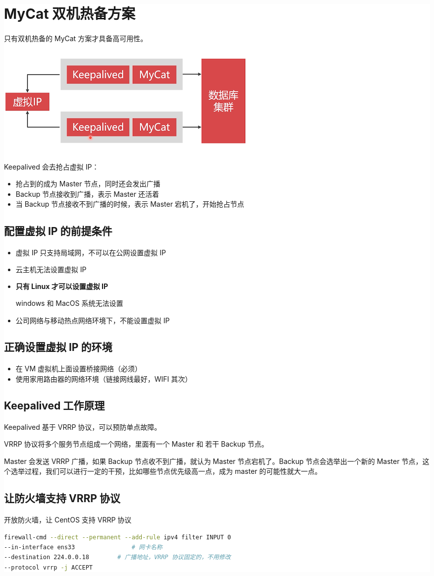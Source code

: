 # MyCat 双机热备方案

只有双机热备的 MyCat 方案才具备高可用性。

![image-20200621211931122](./assets/image-20200621211931122.png)

Keepalived 会去抢占虚拟 IP：

- 抢占到的成为 Master 节点，同时还会发出广播
- Backup 节点接收到广播，表示 Master 还活着
- 当 Backup 节点接收不到广播的时候，表示 Master 宕机了，开始抢占节点

## 配置虚拟 IP 的前提条件

- 虚拟 IP 只支持局域网，不可以在公网设置虚拟 IP

- 云主机无法设置虚拟 IP

- **只有 Linux 才可以设置虚拟 IP**

  windows 和 MacOS 系统无法设置

- 公司网络与移动热点网络环境下，不能设置虚拟 IP

## 正确设置虚拟 IP 的环境

- 在 VM 虚拟机上面设置桥接网络（必须）
- 使用家用路由器的网络环境（链接网线最好，WIFI 其次）

## Keepalived 工作原理

Keepalived 基于 VRRP 协议，可以预防单点故障。

VRRP 协议将多个服务节点组成一个网络，里面有一个 Master 和 若干 Backup 节点。

Master 会发送 VRRP 广播，如果 Backup 节点收不到广播，就认为 Master 节点宕机了。Backup 节点会选举出一个新的 Master 节点，这个选举过程，我们可以进行一定的干预，比如哪些节点优先级高一点，成为 master 的可能性就大一点。

## 让防火墙支持 VRRP 协议

开放防火墙，让 CentOS 支持 VRRP 协议

```bash
firewall-cmd --direct --permanent --add-rule ipv4 filter INPUT 0 
--in-interface ens33				# 网卡名称
--destination 224.0.0.18		# 广播地址，VRRP 协议固定的，不用修改
--protocol vrrp -j ACCEPT
```
